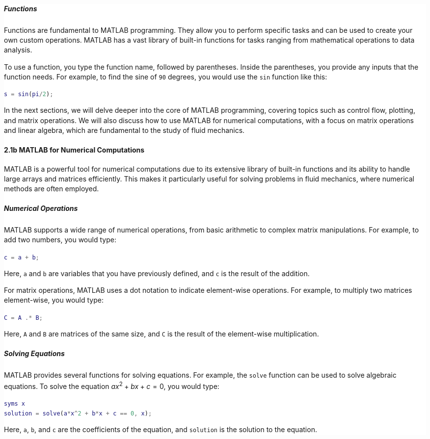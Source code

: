 ##### Functions

Functions are fundamental to MATLAB programming. They allow you to perform specific tasks and can be used to create your own custom operations. MATLAB has a vast library of built-in functions for tasks ranging from mathematical operations to data analysis.

To use a function, you type the function name, followed by parentheses. Inside the parentheses, you provide any inputs that the function needs. For example, to find the sine of `90` degrees, you would use the `sin` function like this:

```matlab
s = sin(pi/2);
```

In the next sections, we will delve deeper into the core of MATLAB programming, covering topics such as control flow, plotting, and matrix operations. We will also discuss how to use MATLAB for numerical computations, with a focus on matrix operations and linear algebra, which are fundamental to the study of fluid mechanics.

#### 2.1b MATLAB for Numerical Computations

MATLAB is a powerful tool for numerical computations due to its extensive library of built-in functions and its ability to handle large arrays and matrices efficiently. This makes it particularly useful for solving problems in fluid mechanics, where numerical methods are often employed.

##### Numerical Operations

MATLAB supports a wide range of numerical operations, from basic arithmetic to complex matrix manipulations. For example, to add two numbers, you would type:

```matlab
c = a + b;
```

Here, `a` and `b` are variables that you have previously defined, and `c` is the result of the addition.

For matrix operations, MATLAB uses a dot notation to indicate element-wise operations. For example, to multiply two matrices element-wise, you would type:

```matlab
C = A .* B;
```

Here, `A` and `B` are matrices of the same size, and `C` is the result of the element-wise multiplication.

##### Solving Equations

MATLAB provides several functions for solving equations. For example, the `solve` function can be used to solve algebraic equations. To solve the equation $ax^2 + bx + c = 0$, you would type:

```matlab
syms x
solution = solve(a*x^2 + b*x + c == 0, x);
```

Here, `a`, `b`, and `c` are the coefficients of the equation, and `solution` is the solution to the equation.
